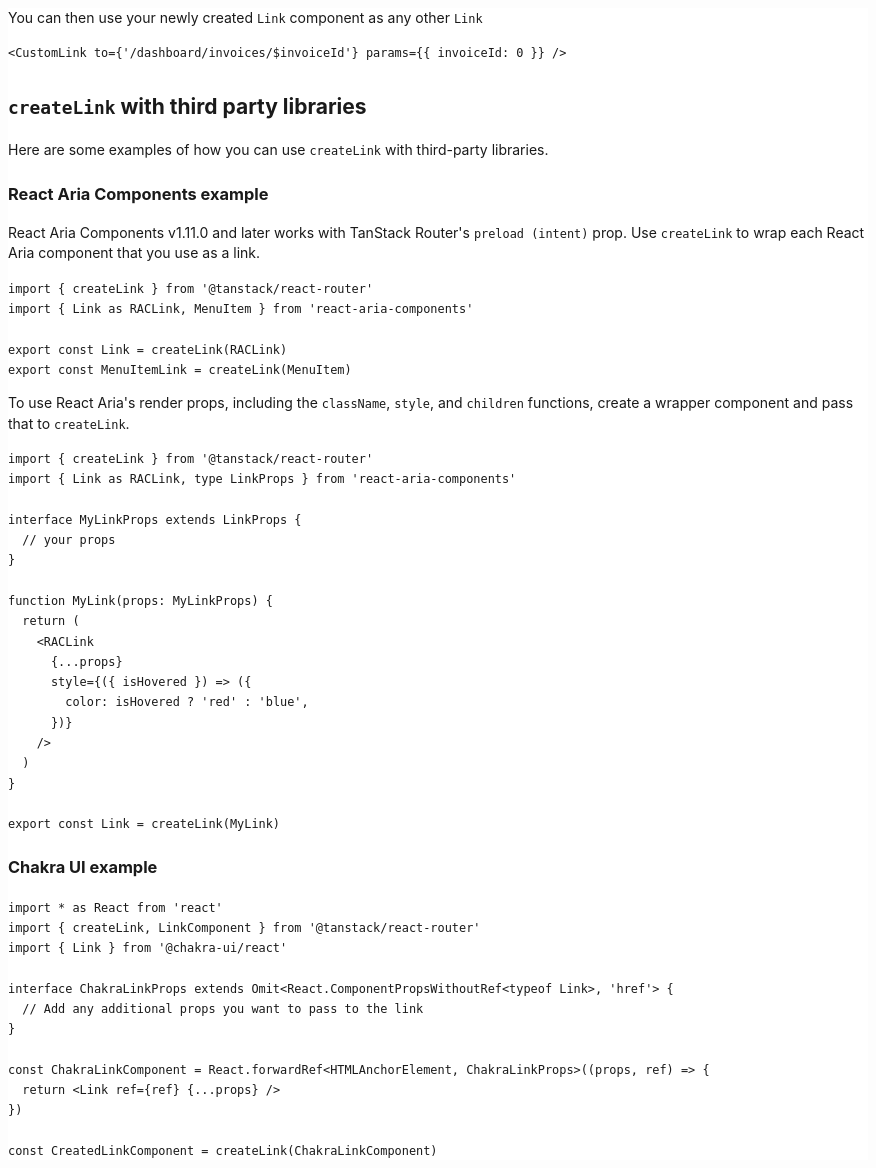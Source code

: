 [//]: # 'BasicExampleImplementation'

You can then use your newly created `Link` component as any other `Link`

```tsx
<CustomLink to={'/dashboard/invoices/$invoiceId'} params={{ invoiceId: 0 }} />
```

[//]: # 'ExamplesUsingThirdPartyLibs'

## `createLink` with third party libraries

Here are some examples of how you can use `createLink` with third-party libraries.

### React Aria Components example

React Aria Components v1.11.0 and later works with TanStack Router's `preload (intent)` prop. Use `createLink` to wrap
each React Aria component that you use as a link.

```tsx
import { createLink } from '@tanstack/react-router'
import { Link as RACLink, MenuItem } from 'react-aria-components'

export const Link = createLink(RACLink)
export const MenuItemLink = createLink(MenuItem)
```

To use React Aria's render props, including the `className`, `style`, and `children` functions, create a wrapper
component and pass that to `createLink`.

```tsx
import { createLink } from '@tanstack/react-router'
import { Link as RACLink, type LinkProps } from 'react-aria-components'

interface MyLinkProps extends LinkProps {
  // your props
}

function MyLink(props: MyLinkProps) {
  return (
    <RACLink
      {...props}
      style={({ isHovered }) => ({
        color: isHovered ? 'red' : 'blue',
      })}
    />
  )
}

export const Link = createLink(MyLink)
```

### Chakra UI example

```tsx
import * as React from 'react'
import { createLink, LinkComponent } from '@tanstack/react-router'
import { Link } from '@chakra-ui/react'

interface ChakraLinkProps extends Omit<React.ComponentPropsWithoutRef<typeof Link>, 'href'> {
  // Add any additional props you want to pass to the link
}

const ChakraLinkComponent = React.forwardRef<HTMLAnchorElement, ChakraLinkProps>((props, ref) => {
  return <Link ref={ref} {...props} />
})

const CreatedLinkComponent = createLink(ChakraLinkComponent)
```

[//]: # 'DeferredWithAwaitFinalTip'
[//]: # 'DeferredWithAwaitFinalTip'
[//]: # 'SSRContent'
[//]: # 'SSRContent'
[//]: # 'HookBasedBlockingExample'
[//]: # 'HookBasedBlockingExample'
[//]: # 'HookBasedBlockingExample'
[//]: # 'ComponentBasedBlockingExample'
[//]: # 'ComponentBasedBlockingExample'
[//]: # 'HookBasedCustomUIBlockingWithResolverExample'
[//]: # 'HookBasedCustomUIBlockingWithResolverExample'
[//]: # 'HookBasedCustomUIBlockingWithoutResolverExample'
[//]: # 'HookBasedCustomUIBlockingWithoutResolverExample'
[//]: # 'ComponentBasedCustomUIBlockingExample'
[//]: # 'ComponentBasedCustomUIBlockingExample'
